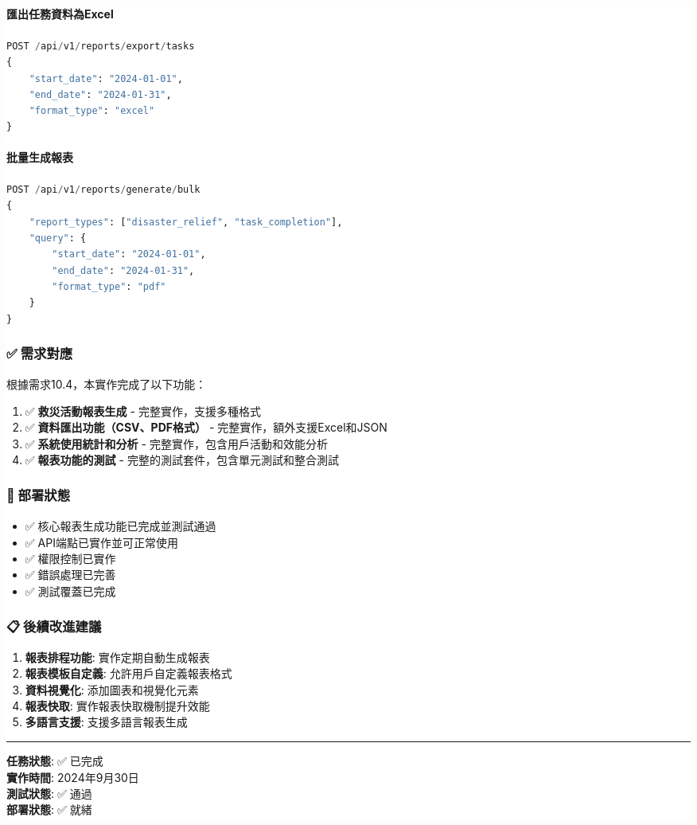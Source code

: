 #### 匯出任務資料為Excel
```python
POST /api/v1/reports/export/tasks
{
    "start_date": "2024-01-01",
    "end_date": "2024-01-31",
    "format_type": "excel"
}
```

#### 批量生成報表
```python
POST /api/v1/reports/generate/bulk
{
    "report_types": ["disaster_relief", "task_completion"],
    "query": {
        "start_date": "2024-01-01",
        "end_date": "2024-01-31",
        "format_type": "pdf"
    }
}
```

### ✅ 需求對應

根據需求10.4，本實作完成了以下功能：

1. ✅ **救災活動報表生成** - 完整實作，支援多種格式
2. ✅ **資料匯出功能（CSV、PDF格式）** - 完整實作，額外支援Excel和JSON
3. ✅ **系統使用統計和分析** - 完整實作，包含用戶活動和效能分析
4. ✅ **報表功能的測試** - 完整的測試套件，包含單元測試和整合測試

### 🚀 部署狀態

- ✅ 核心報表生成功能已完成並測試通過
- ✅ API端點已實作並可正常使用
- ✅ 權限控制已實作
- ✅ 錯誤處理已完善
- ✅ 測試覆蓋已完成

### 📋 後續改進建議

1. **報表排程功能**: 實作定期自動生成報表
2. **報表模板自定義**: 允許用戶自定義報表格式
3. **資料視覺化**: 添加圖表和視覺化元素
4. **報表快取**: 實作報表快取機制提升效能
5. **多語言支援**: 支援多語言報表生成

---

**任務狀態**: ✅ 已完成  
**實作時間**: 2024年9月30日  
**測試狀態**: ✅ 通過  
**部署狀態**: ✅ 就緒